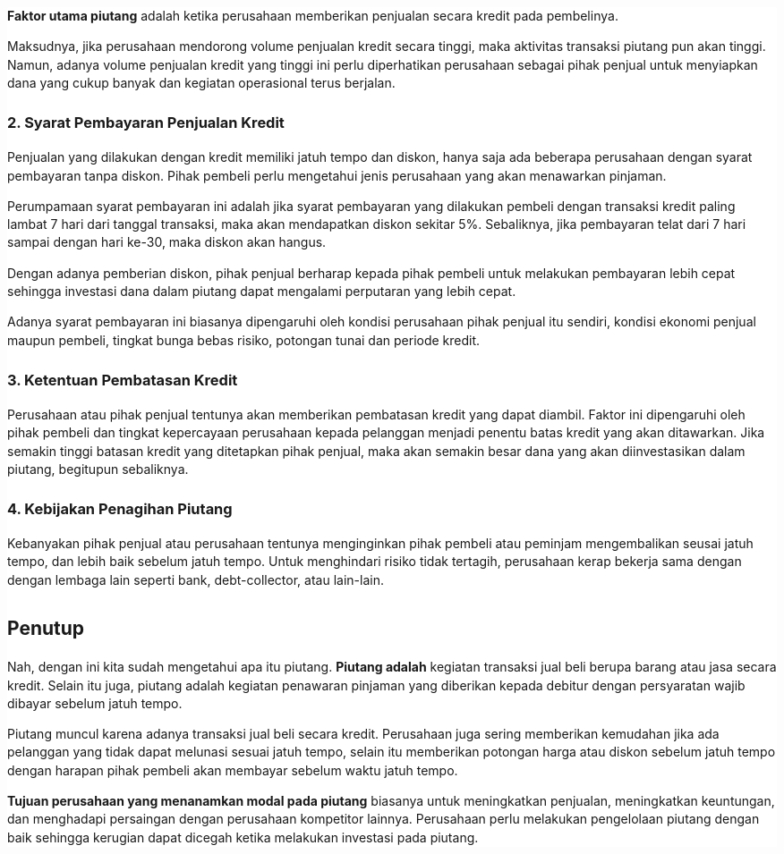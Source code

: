 **Faktor utama piutang** adalah ketika perusahaan memberikan penjualan secara kredit pada pembelinya.

Maksudnya, jika perusahaan mendorong volume penjualan kredit secara tinggi, maka aktivitas transaksi piutang pun akan tinggi. Namun, adanya volume penjualan kredit yang tinggi ini perlu diperhatikan perusahaan sebagai pihak penjual untuk menyiapkan dana yang cukup banyak dan kegiatan operasional terus berjalan.

### 2. Syarat Pembayaran Penjualan Kredit

Penjualan yang dilakukan dengan kredit memiliki jatuh tempo dan diskon, hanya saja ada beberapa perusahaan dengan syarat pembayaran tanpa diskon. Pihak pembeli perlu mengetahui jenis perusahaan yang akan menawarkan pinjaman.

Perumpamaan syarat pembayaran ini adalah jika syarat pembayaran yang dilakukan pembeli dengan transaksi kredit paling lambat 7 hari dari tanggal transaksi, maka akan mendapatkan diskon sekitar 5%. Sebaliknya, jika pembayaran telat dari 7 hari sampai dengan hari ke-30, maka diskon akan hangus. 

Dengan adanya pemberian diskon, pihak penjual berharap kepada pihak pembeli untuk melakukan pembayaran lebih cepat sehingga investasi dana dalam piutang dapat mengalami perputaran yang lebih cepat. 

Adanya syarat pembayaran ini biasanya dipengaruhi oleh kondisi perusahaan pihak penjual itu sendiri, kondisi ekonomi penjual maupun pembeli, tingkat bunga bebas risiko, potongan tunai dan periode kredit.  

### 3. Ketentuan Pembatasan Kredit

Perusahaan atau pihak penjual tentunya akan memberikan pembatasan kredit yang dapat diambil. Faktor ini dipengaruhi oleh pihak pembeli dan tingkat kepercayaan perusahaan kepada pelanggan menjadi penentu batas kredit yang akan ditawarkan. Jika semakin tinggi batasan kredit yang ditetapkan pihak penjual, maka akan semakin besar dana yang akan diinvestasikan dalam piutang, begitupun sebaliknya.

### 4. Kebijakan Penagihan Piutang

Kebanyakan pihak penjual atau perusahaan tentunya menginginkan pihak pembeli atau peminjam mengembalikan seusai jatuh tempo, dan lebih baik sebelum jatuh tempo. Untuk menghindari risiko tidak tertagih, perusahaan kerap bekerja sama dengan dengan lembaga lain seperti bank, debt-collector, atau lain-lain.

## Penutup

Nah, dengan ini kita sudah mengetahui apa itu piutang. **Piutang adalah** kegiatan transaksi jual beli berupa barang atau jasa secara kredit. Selain itu juga, piutang adalah kegiatan penawaran pinjaman yang diberikan kepada debitur dengan persyaratan wajib dibayar sebelum jatuh tempo.

Piutang muncul karena adanya transaksi jual beli secara kredit. Perusahaan juga sering memberikan kemudahan jika ada pelanggan yang tidak dapat melunasi sesuai jatuh tempo, selain itu memberikan potongan harga atau diskon sebelum jatuh tempo dengan harapan pihak pembeli akan membayar sebelum waktu jatuh tempo. 

**Tujuan perusahaan yang menanamkan modal pada piutang** biasanya untuk meningkatkan penjualan, meningkatkan keuntungan, dan menghadapi persaingan dengan perusahaan kompetitor lainnya. Perusahaan perlu melakukan pengelolaan piutang dengan baik sehingga kerugian dapat dicegah ketika melakukan investasi pada piutang.
